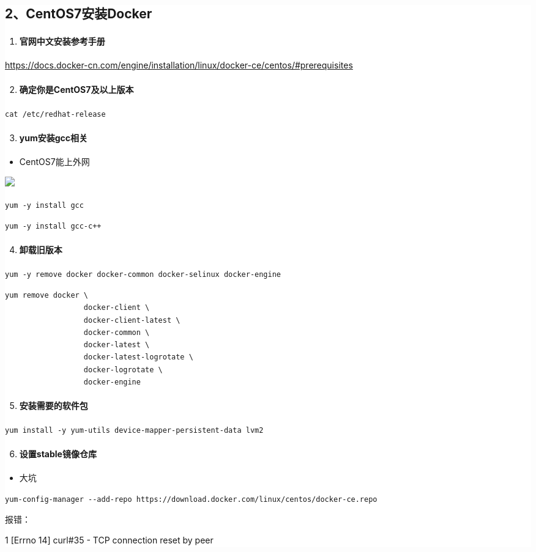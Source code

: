 ## 2、CentOS7安装Docker

1. #### 官网中文安装参考手册

https://docs.docker-cn.com/engine/installation/linux/docker-ce/centos/#prerequisites

2. #### 确定你是CentOS7及以上版本

```shell
cat /etc/redhat-release
```

3. #### yum安装gcc相关

- CentOS7能上外网

![](https://hexobbblog.oss-cn-beijing.aliyuncs.com/images/docker/9.png)

```shell
yum -y install gcc
```

```shell
yum -y install gcc-c++
```

4. #### 卸载旧版本

```shell
yum -y remove docker docker-common docker-selinux docker-engine
```

```shell
yum remove docker \
                  docker-client \
                  docker-client-latest \
                  docker-common \
                  docker-latest \
                  docker-latest-logrotate \
                  docker-logrotate \
                  docker-engine
```

5. #### 安装需要的软件包

```shell
yum install -y yum-utils device-mapper-persistent-data lvm2
```

6. #### 设置stable镜像仓库

- 大坑

```shell
yum-config-manager --add-repo https://download.docker.com/linux/centos/docker-ce.repo
```

报错： 

1  [Errno 14] curl#35 - TCP connection reset by peer 
